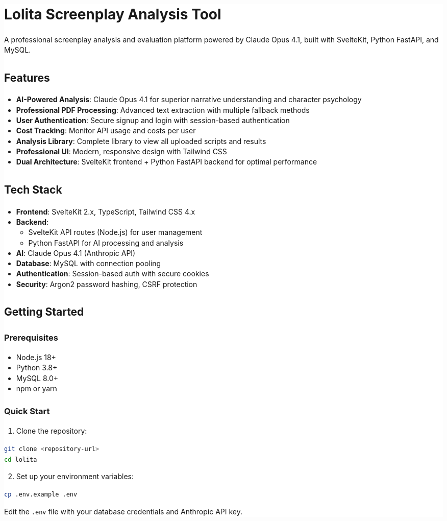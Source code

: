 # Lolita Screenplay Analysis Tool

A professional screenplay analysis and evaluation platform powered by Claude Opus 4.1, built with SvelteKit, Python FastAPI, and MySQL.

## Features

- **AI-Powered Analysis**: Claude Opus 4.1 for superior narrative understanding and character psychology
- **Professional PDF Processing**: Advanced text extraction with multiple fallback methods
- **User Authentication**: Secure signup and login with session-based authentication
- **Cost Tracking**: Monitor API usage and costs per user
- **Analysis Library**: Complete library to view all uploaded scripts and results
- **Professional UI**: Modern, responsive design with Tailwind CSS
- **Dual Architecture**: SvelteKit frontend + Python FastAPI backend for optimal performance

## Tech Stack

- **Frontend**: SvelteKit 2.x, TypeScript, Tailwind CSS 4.x
- **Backend**: 
  - SvelteKit API routes (Node.js) for user management
  - Python FastAPI for AI processing and analysis
- **AI**: Claude Opus 4.1 (Anthropic API)
- **Database**: MySQL with connection pooling
- **Authentication**: Session-based auth with secure cookies
- **Security**: Argon2 password hashing, CSRF protection

## Getting Started

### Prerequisites

- Node.js 18+ 
- Python 3.8+
- MySQL 8.0+
- npm or yarn

### Quick Start

1. Clone the repository:
```bash
git clone <repository-url>
cd lolita
```

2. Set up your environment variables:
```bash
cp .env.example .env
```

Edit the `.env` file with your database credentials and Anthropic API key.

